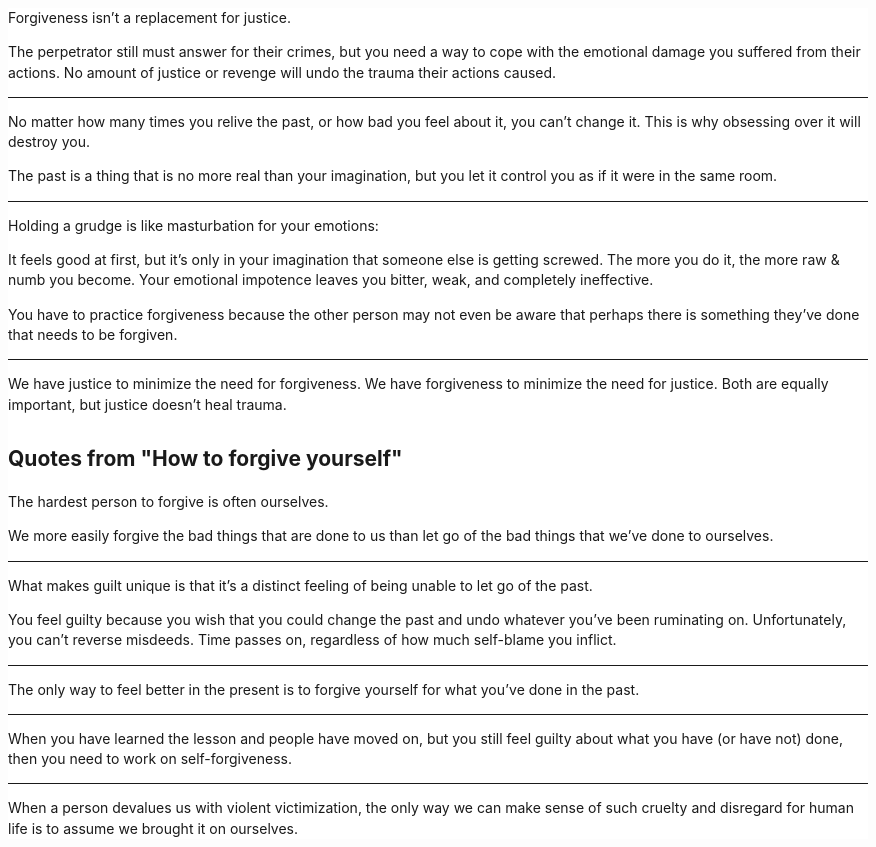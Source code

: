 
Forgiveness isn’t a replacement for justice.

The perpetrator still must answer for their crimes, but you need a way to cope with the emotional damage you suffered from their actions. No amount of justice or revenge will undo the trauma their actions caused.

---

No matter how many times you relive the past, or how bad you feel about it, you can’t change it. This is why obsessing over it will destroy you.

The past is a thing that is no more real than your imagination, but you let it control you as if it were in the same room.

---

Holding a grudge is like masturbation for your emotions:

It feels good at first, but it’s only in your imagination that someone else is getting screwed. The more you do it, the more raw & numb you become. Your emotional impotence leaves you bitter, weak, and completely ineffective.

You have to practice forgiveness because the other person may not even be aware that perhaps there is something they’ve done that needs to be forgiven.

---

We have justice to minimize the need for forgiveness. We have forgiveness to minimize the need for justice. Both are equally important, but justice doesn’t heal trauma.

## Quotes from "How to forgive yourself"

The hardest person to forgive is often ourselves.

We more easily forgive the bad things that are done to us than let go of the bad things that we’ve done to ourselves.

---

What makes guilt unique is that it’s a distinct feeling of being unable to let go of the past.

You feel guilty because you wish that you could change the past and undo whatever you’ve been ruminating on. Unfortunately, you can’t reverse misdeeds. Time passes on, regardless of how much self-blame you inflict.

---

The only way to feel better in the present is to forgive yourself for what you’ve done in the past.

---

When you have learned the lesson and people have moved on, but you still feel guilty about what you have (or have not) done, then you need to work on self-forgiveness.

---

When a person devalues us with violent victimization, the only way we can make sense of such cruelty and disregard for human life is to assume we brought it on ourselves.
